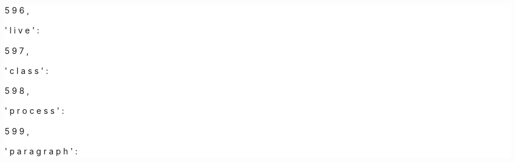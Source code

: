 5
9
6
,

 
'
l
i
v
e
'
:
 
5
9
7
,

 
'
c
l
a
s
s
'
:
 
5
9
8
,

 
'
p
r
o
c
e
s
s
'
:
 
5
9
9
,

 
'
p
a
r
a
g
r
a
p
h
'
:
 